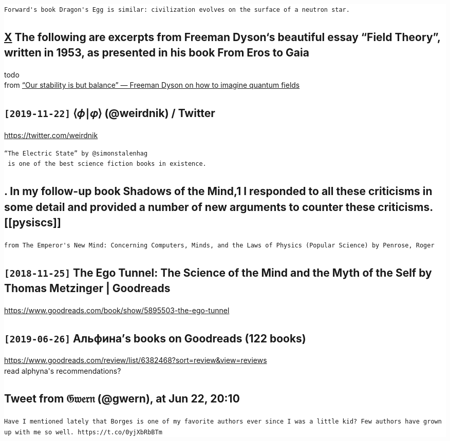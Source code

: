     Forward's book Dragon's Egg is similar: civilization evolves on the surface of a neutron star.




## [X](https://instapaper.com/read/1325172052/13460492) The following are excerpts from Freeman Dyson‘s beautiful essay “Field Theory”, written in 1953, as presented in his book From Eros to Gaia

todo  
from [“Our stability is but balance” — Freeman Dyson on how to imagine quantum fields](https://gravityandlevity.wordpress.com/2010/08/30/our-stability-is-but-balance-freeman-dyson-on-how-to-imagine-quantum-fields/)  




## `[2019-11-22]` ⟨𝜙∣𝜑⟩ (@weirdnik) / Twitter

<https://twitter.com/weirdnik>  

    “The Electric State” by @simonstalenhag
     is one of the best science fiction books in existence.




## . In my follow-up book Shadows of the Mind,1 I responded to all these criticisms in some detail and provided a number of new arguments to counter these criticisms.      [[pysiscs]]

    from The Emperor's New Mind: Concerning Computers, Minds, and the Laws of Physics (Popular Science) by Penrose, Roger




## `[2018-11-25]` The Ego Tunnel: The Science of the Mind and the Myth of the Self by Thomas Metzinger | Goodreads

<https://www.goodreads.com/book/show/5895503-the-ego-tunnel>  




## `[2019-06-26]` Альфина’s books on Goodreads (122 books)

 <https://www.goodreads.com/review/list/6382468?sort=review&view=reviews>  
read alphyna's recommendations?  




## Tweet from 𝔊𝔴𝔢𝔯𝔫 (@gwern), at Jun 22, 20:10

    Have I mentioned lately that Borges is one of my favorite authors ever since I was a little kid? Few authors have grown up with me so well. https://t.co/0yjXbRbBTm
